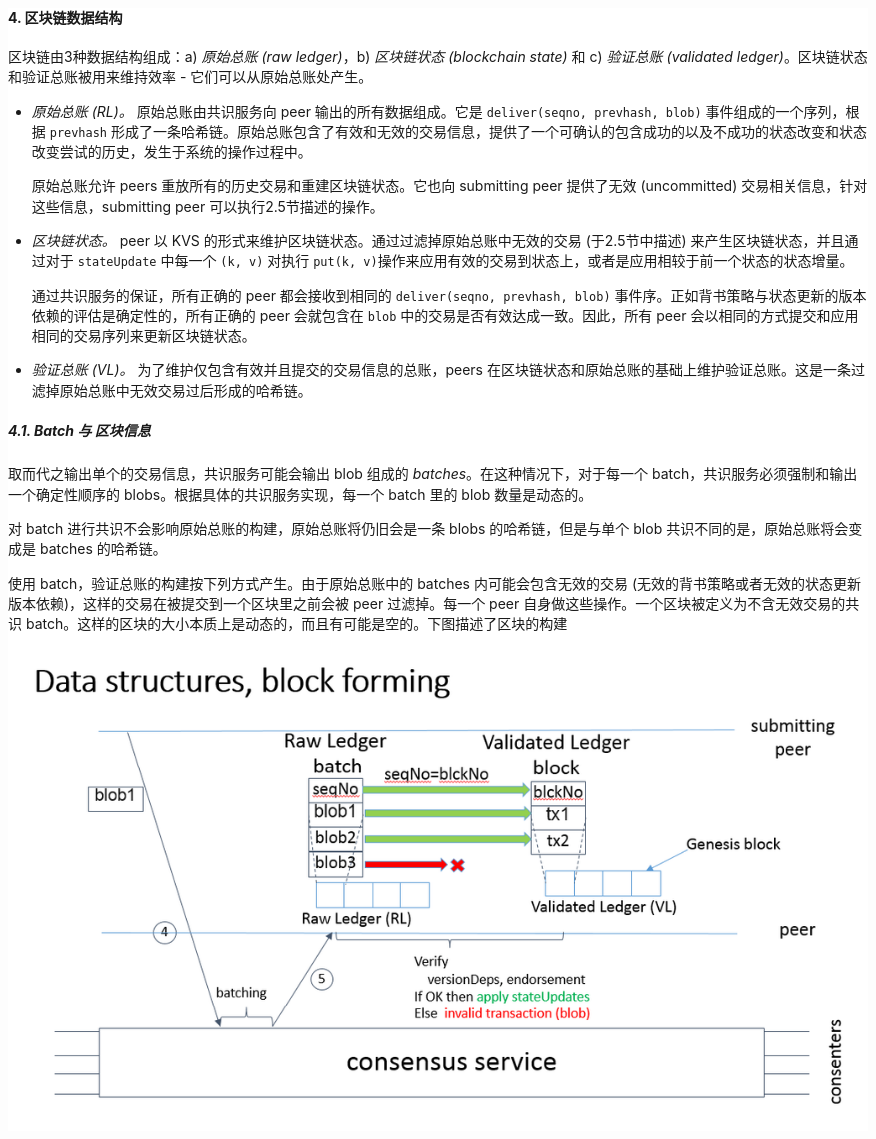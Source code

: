 
#### 4. 区块链数据结构

区块链由3种数据结构组成：a) *原始总账 (raw ledger)*，b) *区块链状态 (blockchain state)* 和 c) *验证总账 (validated ledger)*。区块链状态和验证总账被用来维持效率 - 它们可以从原始总账处产生。

- *原始总账 (RL)。* 原始总账由共识服务向 peer 输出的所有数据组成。它是 `deliver(seqno, prevhash, blob)` 事件组成的一个序列，根据 `prevhash` 形成了一条哈希链。原始总账包含了有效和无效的交易信息，提供了一个可确认的包含成功的以及不成功的状态改变和状态改变尝试的历史，发生于系统的操作过程中。

  原始总账允许 peers 重放所有的历史交易和重建区块链状态。它也向 submitting peer 提供了无效 (uncommitted) 交易相关信息，针对这些信息，submitting peer 可以执行2.5节描述的操作。

- *区块链状态。* peer 以 KVS 的形式来维护区块链状态。通过过滤掉原始总账中无效的交易 (于2.5节中描述) 来产生区块链状态，并且通过对于 `stateUpdate` 中每一个 `(k, v)` 对执行 `put(k, v)`操作来应用有效的交易到状态上，或者是应用相较于前一个状态的状态增量。

  通过共识服务的保证，所有正确的 peer 都会接收到相同的 `deliver(seqno, prevhash, blob)` 事件序。正如背书策略与状态更新的版本依赖的评估是确定性的，所有正确的 peer 会就包含在 `blob` 中的交易是否有效达成一致。因此，所有 peer 会以相同的方式提交和应用相同的交易序列来更新区块链状态。

- *验证总账 (VL)。* 为了维护仅包含有效并且提交的交易信息的总账，peers 在区块链状态和原始总账的基础上维护验证总账。这是一条过滤掉原始总账中无效交易过后形成的哈希链。

##### 4.1. Batch 与 区块信息

取而代之输出单个的交易信息，共识服务可能会输出 blob 组成的 *batches*。在这种情况下，对于每一个 batch，共识服务必须强制和输出一个确定性顺序的 blobs。根据具体的共识服务实现，每一个 batch 里的 blob 数量是动态的。

对 batch 进行共识不会影响原始总账的构建，原始总账将仍旧会是一条 blobs 的哈希链，但是与单个 blob 共识不同的是，原始总账将会变成是 batches 的哈希链。

使用 batch，验证总账的构建按下列方式产生。由于原始总账中的 batches 内可能会包含无效的交易 (无效的背书策略或者无效的状态更新版本依赖)，这样的交易在被提交到一个区块里之前会被 peer 过滤掉。每一个 peer 自身做这些操作。一个区块被定义为不含无效交易的共识 batch。这样的区块的大小本质上是动态的，而且有可能是空的。下图描述了区块的构建

![区块的构建过程](/images/2016/10/block-construct.png)
